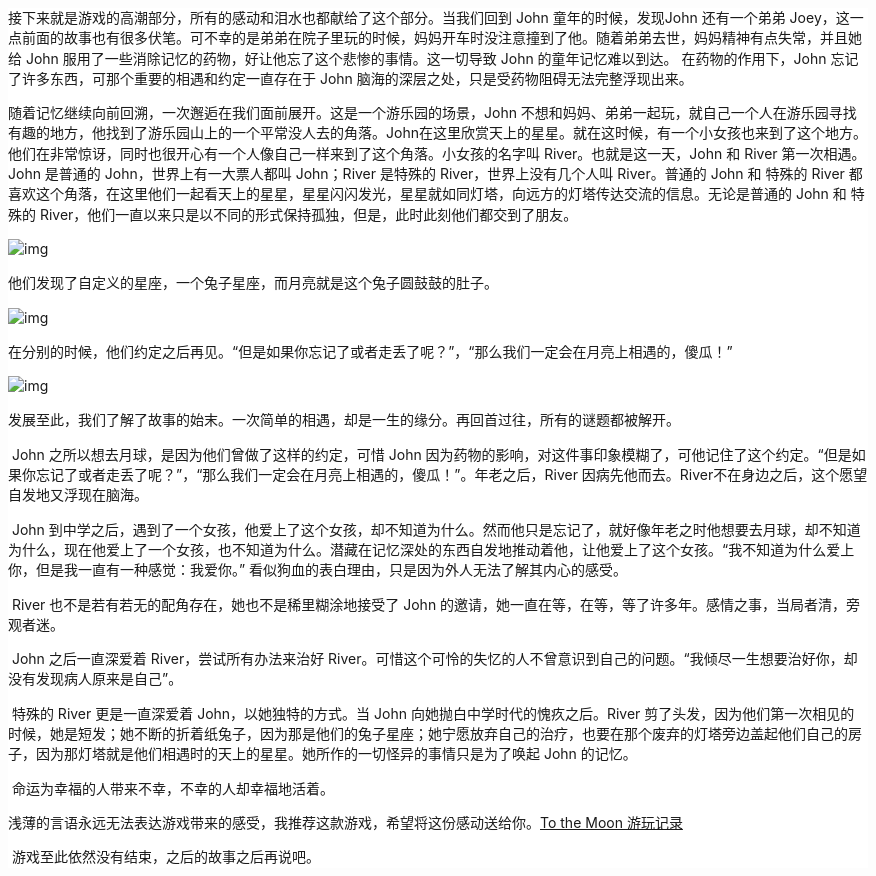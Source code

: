 接下来就是游戏的高潮部分，所有的感动和泪水也都献给了这个部分。当我们回到 John 童年的时候，发现John 还有一个弟弟 Joey，这一点前面的故事也有很多伏笔。可不幸的是弟弟在院子里玩的时候，妈妈开车时没注意撞到了他。随着弟弟去世，妈妈精神有点失常，并且她给 John 服用了一些消除记忆的药物，好让他忘了这个悲惨的事情。这一切导致 John 的童年记忆难以到达。 在药物的作用下，John 忘记了许多东西，可那个重要的相遇和约定一直存在于 John 脑海的深层之处，只是受药物阻碍无法完整浮现出来。

随着记忆继续向前回溯，一次邂逅在我们面前展开。这是一个游乐园的场景，John 不想和妈妈、弟弟一起玩，就自己一个人在游乐园寻找有趣的地方，他找到了游乐园山上的一个平常没人去的角落。John在这里欣赏天上的星星。就在这时候，有一个小女孩也来到了这个地方。他们在非常惊讶，同时也很开心有一个人像自己一样来到了这个角落。小女孩的名字叫 River。也就是这一天，John 和 River 第一次相遇。John 是普通的 John，世界上有一大票人都叫 John；River 是特殊的 River，世界上没有几个人叫 River。普通的 John 和 特殊的 River 都喜欢这个角落，在这里他们一起看天上的星星，星星闪闪发光，星星就如同灯塔，向远方的灯塔传达交流的信息。无论是普通的 John 和 特殊的 River，他们一直以来只是以不同的形式保持孤独，但是，此时此刻他们都交到了朋友。

![img](http://i0.hdslb.com/bfs/article/603476bb36c2a11a7231c698a6e85316a9a6f5fc.png)

​	他们发现了自定义的星座，一个兔子星座，而月亮就是这个兔子圆鼓鼓的肚子。

![img](http://i0.hdslb.com/bfs/article/f007c801ff21259e0d758da96f185d6850aeee17.png)

​	在分别的时候，他们约定之后再见。“但是如果你忘记了或者走丢了呢？”，“那么我们一定会在月亮上相遇的，傻瓜！”

![img](http://i0.hdslb.com/bfs/article/330e4365f6d6d442905eee612cb189310cf417dc.png)

​	发展至此，我们了解了故事的始末。一次简单的相遇，却是一生的缘分。再回首过往，所有的谜题都被解开。

​	John 之所以想去月球，是因为他们曾做了这样的约定，可惜 John 因为药物的影响，对这件事印象模糊了，可他记住了这个约定。“但是如果你忘记了或者走丢了呢？”，“那么我们一定会在月亮上相遇的，傻瓜！”。年老之后，River 因病先他而去。River不在身边之后，这个愿望自发地又浮现在脑海。

​	John 到中学之后，遇到了一个女孩，他爱上了这个女孩，却不知道为什么。然而他只是忘记了，就好像年老之时他想要去月球，却不知道为什么，现在他爱上了一个女孩，也不知道为什么。潜藏在记忆深处的东西自发地推动着他，让他爱上了这个女孩。“我不知道为什么爱上你，但是我一直有一种感觉：我爱你。” 看似狗血的表白理由，只是因为外人无法了解其内心的感受。

​	River 也不是若有若无的配角存在，她也不是稀里糊涂地接受了 John 的邀请，她一直在等，在等，等了许多年。感情之事，当局者清，旁观者迷。

​	John 之后一直深爱着 River，尝试所有办法来治好 River。可惜这个可怜的失忆的人不曾意识到自己的问题。“我倾尽一生想要治好你，却没有发现病人原来是自己”。

​	特殊的 River 更是一直深爱着 John，以她独特的方式。当 John 向她抛白中学时代的愧疚之后。River 剪了头发，因为他们第一次相见的时候，她是短发；她不断的折着纸兔子，因为那是他们的兔子星座；她宁愿放弃自己的治疗，也要在那个废弃的灯塔旁边盖起他们自己的房子，因为那灯塔就是他们相遇时的天上的星星。她所作的一切怪异的事情只是为了唤起 John 的记忆。

​	命运为幸福的人带来不幸，不幸的人却幸福地活着。

​	浅薄的言语永远无法表达游戏带来的感受，我推荐这款游戏，希望将这份感动送给你。[To the Moon 游玩记录](https://www.bilibili.com/video/av31555731/?p=1)

​	游戏至此依然没有结束，之后的故事之后再说吧。